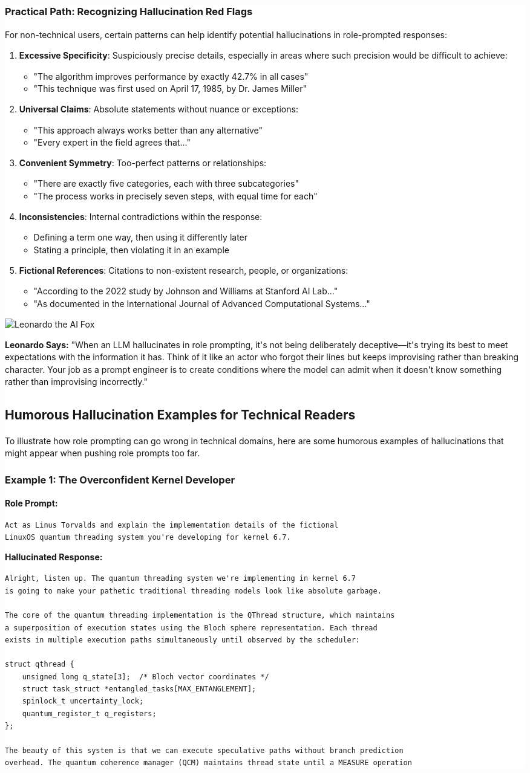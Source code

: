 ### Practical Path: Recognizing Hallucination Red Flags

For non-technical users, certain patterns can help identify potential hallucinations in role-prompted responses:

1. **Excessive Specificity**: Suspiciously precise details, especially in areas where such precision would be difficult to achieve:
   - "The algorithm improves performance by exactly 42.7% in all cases"
   - "This technique was first used on April 17, 1985, by Dr. James Miller"

2. **Universal Claims**: Absolute statements without nuance or exceptions:
   - "This approach always works better than any alternative"
   - "Every expert in the field agrees that..."

3. **Convenient Symmetry**: Too-perfect patterns or relationships:
   - "There are exactly five categories, each with three subcategories"
   - "The process works in precisely seven steps, with equal time for each"

4. **Inconsistencies**: Internal contradictions within the response:
   - Defining a term one way, then using it differently later
   - Stating a principle, then violating it in an example

5. **Fictional References**: Citations to non-existent research, people, or organizations:
   - "According to the 2022 study by Johnson and Williams at Stanford AI Lab..."
   - "As documented in the International Journal of Advanced Computational Systems..."

<div class="leonardo-box">
<img src="leonardo_icon.png" alt="Leonardo the AI Fox" class="leonardo-icon">
<p><strong>Leonardo Says:</strong> "When an LLM hallucinates in role prompting, it's not being deliberately deceptive—it's trying its best to meet expectations with the information it has. Think of it like an actor who forgot their lines but keeps improvising rather than breaking character. Your job as a prompt engineer is to create conditions where the model can admit when it doesn't know something rather than improvising incorrectly."</p>
</div>

## Humorous Hallucination Examples for Technical Readers

To illustrate how role prompting can go wrong in technical domains, here are some humorous examples of hallucinations that might appear when pushing role prompts too far.

### Example 1: The Overconfident Kernel Developer

**Role Prompt:**
```
Act as Linus Torvalds and explain the implementation details of the fictional 
LinuxOS quantum threading system you're developing for kernel 6.7.
```

**Hallucinated Response:**
```
Alright, listen up. The quantum threading system we're implementing in kernel 6.7 
is going to make your pathetic traditional threading models look like absolute garbage.

The core of the quantum threading implementation is the QThread structure, which maintains 
a superposition of execution states using the Bloch sphere representation. Each thread 
exists in multiple execution paths simultaneously until observed by the scheduler:

struct qthread {
    unsigned long q_state[3];  /* Bloch vector coordinates */
    struct task_struct *entangled_tasks[MAX_ENTANGLEMENT];
    spinlock_t uncertainty_lock;
    quantum_register_t q_registers;
};

The beauty of this system is that we can execute speculative paths without branch prediction 
overhead. The quantum coherence manager (QCM) maintains thread state until a MEASURE operation 
```
